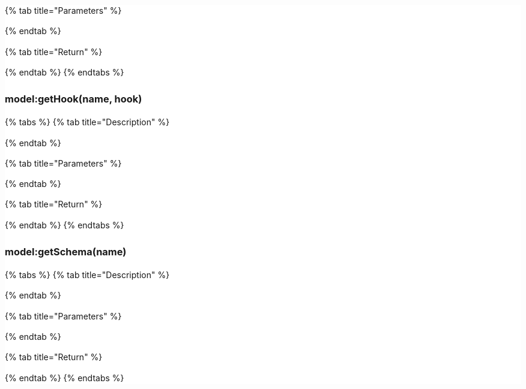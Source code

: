 {% tab title="Parameters" %}

{% endtab %}

{% tab title="Return" %}

{% endtab %}
{% endtabs %}

### model:getHook\(name, hook\)

{% tabs %}
{% tab title="Description" %}

{% endtab %}

{% tab title="Parameters" %}

{% endtab %}

{% tab title="Return" %}

{% endtab %}
{% endtabs %}

### model:getSchema\(name\)

{% tabs %}
{% tab title="Description" %}

{% endtab %}

{% tab title="Parameters" %}

{% endtab %}

{% tab title="Return" %}

{% endtab %}
{% endtabs %}



